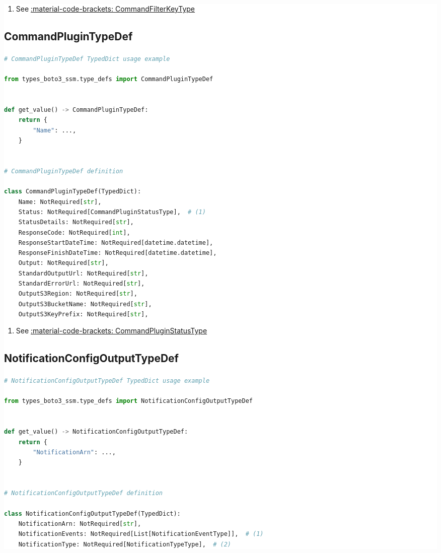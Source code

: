 1. See [:material-code-brackets: CommandFilterKeyType](./literals.md#commandfilterkeytype)

## CommandPluginTypeDef

```python
# CommandPluginTypeDef TypedDict usage example

from types_boto3_ssm.type_defs import CommandPluginTypeDef


def get_value() -> CommandPluginTypeDef:
    return {
        "Name": ...,
    }


# CommandPluginTypeDef definition

class CommandPluginTypeDef(TypedDict):
    Name: NotRequired[str],
    Status: NotRequired[CommandPluginStatusType],  # (1)
    StatusDetails: NotRequired[str],
    ResponseCode: NotRequired[int],
    ResponseStartDateTime: NotRequired[datetime.datetime],
    ResponseFinishDateTime: NotRequired[datetime.datetime],
    Output: NotRequired[str],
    StandardOutputUrl: NotRequired[str],
    StandardErrorUrl: NotRequired[str],
    OutputS3Region: NotRequired[str],
    OutputS3BucketName: NotRequired[str],
    OutputS3KeyPrefix: NotRequired[str],
```

1. See [:material-code-brackets: CommandPluginStatusType](./literals.md#commandpluginstatustype)

## NotificationConfigOutputTypeDef

```python
# NotificationConfigOutputTypeDef TypedDict usage example

from types_boto3_ssm.type_defs import NotificationConfigOutputTypeDef


def get_value() -> NotificationConfigOutputTypeDef:
    return {
        "NotificationArn": ...,
    }


# NotificationConfigOutputTypeDef definition

class NotificationConfigOutputTypeDef(TypedDict):
    NotificationArn: NotRequired[str],
    NotificationEvents: NotRequired[List[NotificationEventType]],  # (1)
    NotificationType: NotRequired[NotificationTypeType],  # (2)
```
